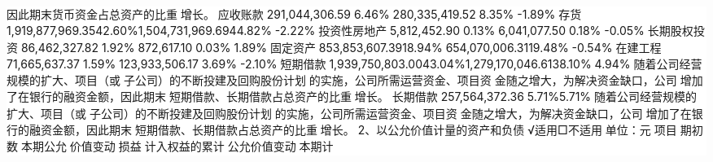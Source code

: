 因此期末货币资金占总资产的比重
增长。
应收账款
291,044,306.59
6.46%
280,335,419.52
8.35%
-1.89%
存货
1,919,877,969.3542.60%1,504,731,969.6944.82%
-2.22%
投资性房地产
5,812,452.90
0.13%
6,041,077.50
0.18%
-0.05%
长期股权投资
86,462,327.82
1.92%
872,617.10
0.03%
1.89%
固定资产
853,853,607.3918.94%
654,070,006.3119.48%
-0.54%
在建工程
71,665,637.37
1.59%
123,933,506.17
3.69%
-2.10%
短期借款
1,939,750,803.0043.04%1,279,170,046.6138.10%
4.94%
随着公司经营规模的扩大、项目（或
子公司）的不断投建及回购股份计划
的实施，公司所需运营资金、项目资
金随之增大，为解决资金缺口，公司
增加了在银行的融资金额，因此期末
短期借款、长期借款占总资产的比重
增长。
长期借款
257,564,372.36
5.71%5.71%
随着公司经营规模的扩大、项目（或
子公司）的不断投建及回购股份计划
的实施，公司所需运营资金、项目资
金随之增大，为解决资金缺口，公司
增加了在银行的融资金额，因此期末
短期借款、长期借款占总资产的比重
增长。
2、以公允价值计量的资产和负债
√适用□不适用
单位：元
项目
期初数
本期公允
价值变动
损益
计入权益的累计
公允价值变动
本期计